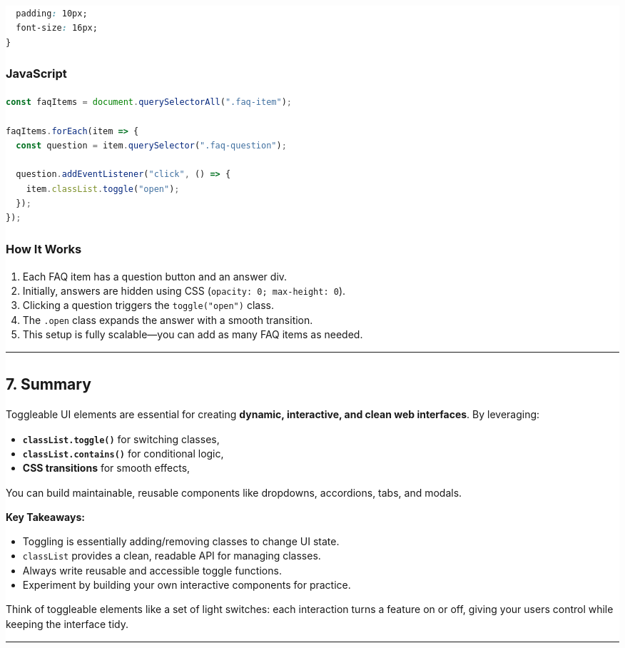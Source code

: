 ```css
  padding: 10px;
  font-size: 16px;
}
```

### JavaScript

```javascript
const faqItems = document.querySelectorAll(".faq-item");

faqItems.forEach(item => {
  const question = item.querySelector(".faq-question");
  
  question.addEventListener("click", () => {
    item.classList.toggle("open");
  });
});
```

### How It Works

1. Each FAQ item has a question button and an answer div.
2. Initially, answers are hidden using CSS (`opacity: 0; max-height: 0`).
3. Clicking a question triggers the `toggle("open")` class.
4. The `.open` class expands the answer with a smooth transition.
5. This setup is fully scalable—you can add as many FAQ items as needed.

---

## 7. Summary

Toggleable UI elements are essential for creating **dynamic, interactive, and clean web interfaces**. By leveraging:

* **`classList.toggle()`** for switching classes,
* **`classList.contains()`** for conditional logic,
* **CSS transitions** for smooth effects,

You can build maintainable, reusable components like dropdowns, accordions, tabs, and modals.

**Key Takeaways:**

* Toggling is essentially adding/removing classes to change UI state.
* `classList` provides a clean, readable API for managing classes.
* Always write reusable and accessible toggle functions.
* Experiment by building your own interactive components for practice.

Think of toggleable elements like a set of light switches: each interaction turns a feature on or off, giving your users control while keeping the interface tidy.

---

